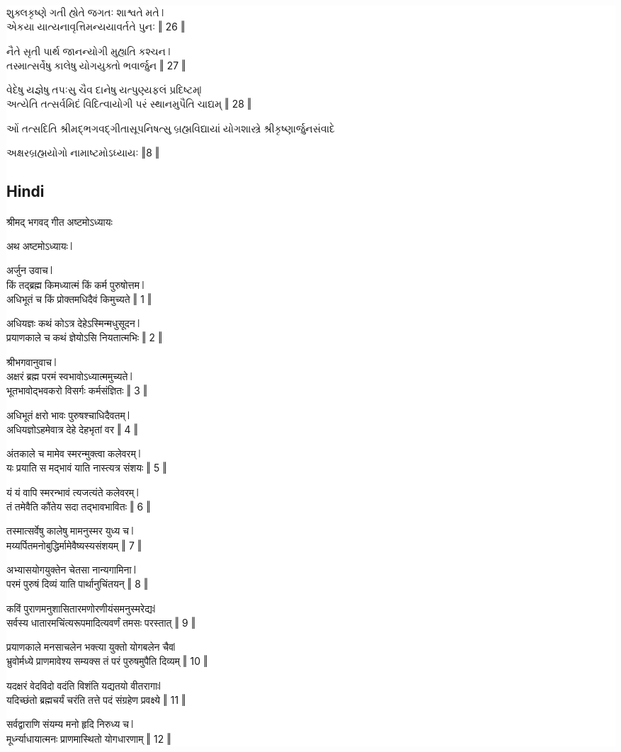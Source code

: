 શુક્લકૃષ્ણે ગતી હ્યેતે જગતઃ શાશ્વતે મતે ❘  
એકયા યાત્યનાવૃત્તિમન્યયાવર્તતે પુનઃ ‖ 26 ‖  

નૈતે સૃતી પાર્થ જાનન્યોગી મુહ્યતિ કશ્ચન ❘  
તસ્માત્સર્વેષુ કાલેષુ યોગયુક્તો ભવાર્જુન ‖ 27 ‖  

વેદેષુ યજ્ઞેષુ તપઃસુ ચૈવ દાનેષુ યત્પુણ્યફલં પ્રદિષ્ટમ્❘  
અત્યેતિ તત્સર્વમિદં વિદિત્વાયોગી પરં સ્થાનમુપૈતિ ચાદ્યમ્ ‖ 28 ‖  


ઓં તત્સદિતિ શ્રીમદ્ભગવદ્ગીતાસૂપનિષત્સુ બ્રહ્મવિદ્યાયાં યોગશાસ્ત્રે શ્રીકૃષ્ણાર્જુનસંવાદે  

અક્ષરબ્રહ્મયોગો નામાષ્ટમોઽધ્યાયઃ ‖8 ‖  


## Hindi

श्रीमद् भगवद् गीत अष्टमोऽध्यायः  

अथ अष्टमोऽध्यायः ❘  


अर्जुन उवाच ❘  
किं तद्ब्रह्म किमध्यात्मं किं कर्म पुरुषोत्तम ❘  
अधिभूतं च किं प्रोक्तमधिदैवं किमुच्यते ‖ 1 ‖  

अधियज्ञः कथं कोऽत्र देहेऽस्मिन्मधुसूदन ❘  
प्रयाणकाले च कथं ज्ञेयोऽसि नियतात्मभिः ‖ 2 ‖  


श्रीभगवानुवाच ❘  
अक्षरं ब्रह्म परमं स्वभावोऽध्यात्ममुच्यते ❘  
भूतभावोद्भवकरो विसर्गः कर्मसंज्ञितः ‖ 3 ‖  

अधिभूतं क्षरो भावः पुरुषश्चाधिदैवतम् ❘  
अधियज्ञोऽहमेवात्र देहे देहभृतां वर ‖ 4 ‖  

अंतकाले च मामेव स्मरन्मुक्त्वा कलेवरम् ❘  
यः प्रयाति स मद्भावं याति नास्त्यत्र संशयः ‖ 5 ‖  

यं यं वापि स्मरन्भावं त्यजत्यंते कलेवरम् ❘  
तं तमेवैति कौंतेय सदा तद्भावभावितः ‖ 6 ‖  

तस्मात्सर्वेषु कालेषु मामनुस्मर युध्य च ❘  
मय्यर्पितमनोबुद्धिर्मामेवैष्यस्यसंशयम् ‖ 7 ‖  

अभ्यासयोगयुक्तेन चेतसा नान्यगामिना ❘  
परमं पुरुषं दिव्यं याति पार्थानुचिंतयन् ‖ 8 ‖  

कविं पुराणमनुशासितारमणोरणीयंसमनुस्मरेद्यः❘  
सर्वस्य धातारमचिंत्यरूपमादित्यवर्णं तमसः परस्तात् ‖ 9 ‖  

प्रयाणकाले मनसाचलेन भक्त्या युक्तो योगबलेन चैव❘  
भ्रुवोर्मध्ये प्राणमावेश्य सम्यक्स तं परं पुरुषमुपैति दिव्यम् ‖ 10 ‖  

यदक्षरं वेदविदो वदंति विशंति यद्यतयो वीतरागाः❘  
यदिच्छंतो ब्रह्मचर्यं चरंति तत्ते पदं संग्रहेण प्रवक्ष्ये ‖ 11 ‖  

सर्वद्वाराणि संयम्य मनो हृदि निरुध्य च ❘  
मूर्ध्न्याधायात्मनः प्राणमास्थितो योगधारणाम् ‖ 12 ‖  
